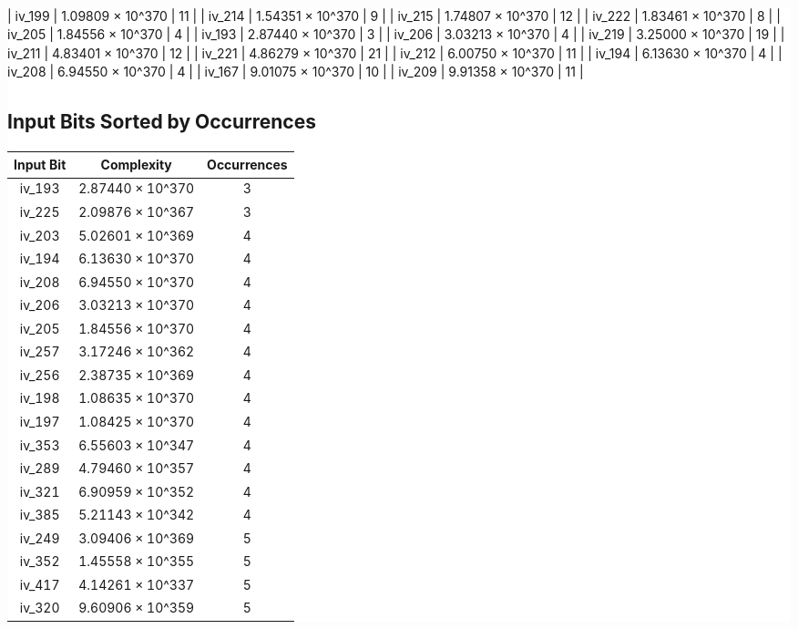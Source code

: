 | iv_199 | 1.09809 × 10^370 | 11 |
| iv_214 | 1.54351 × 10^370 | 9 |
| iv_215 | 1.74807 × 10^370 | 12 |
| iv_222 | 1.83461 × 10^370 | 8 |
| iv_205 | 1.84556 × 10^370 | 4 |
| iv_193 | 2.87440 × 10^370 | 3 |
| iv_206 | 3.03213 × 10^370 | 4 |
| iv_219 | 3.25000 × 10^370 | 19 |
| iv_211 | 4.83401 × 10^370 | 12 |
| iv_221 | 4.86279 × 10^370 | 21 |
| iv_212 | 6.00750 × 10^370 | 11 |
| iv_194 | 6.13630 × 10^370 | 4 |
| iv_208 | 6.94550 × 10^370 | 4 |
| iv_167 | 9.01075 × 10^370 | 10 |
| iv_209 | 9.91358 × 10^370 | 11 |

## Input Bits Sorted by Occurrences

| Input Bit | Complexity | Occurrences |
|:---------:|:----------:|:-----------:|
| iv_193 | 2.87440 × 10^370 | 3 |
| iv_225 | 2.09876 × 10^367 | 3 |
| iv_203 | 5.02601 × 10^369 | 4 |
| iv_194 | 6.13630 × 10^370 | 4 |
| iv_208 | 6.94550 × 10^370 | 4 |
| iv_206 | 3.03213 × 10^370 | 4 |
| iv_205 | 1.84556 × 10^370 | 4 |
| iv_257 | 3.17246 × 10^362 | 4 |
| iv_256 | 2.38735 × 10^369 | 4 |
| iv_198 | 1.08635 × 10^370 | 4 |
| iv_197 | 1.08425 × 10^370 | 4 |
| iv_353 | 6.55603 × 10^347 | 4 |
| iv_289 | 4.79460 × 10^357 | 4 |
| iv_321 | 6.90959 × 10^352 | 4 |
| iv_385 | 5.21143 × 10^342 | 4 |
| iv_249 | 3.09406 × 10^369 | 5 |
| iv_352 | 1.45558 × 10^355 | 5 |
| iv_417 | 4.14261 × 10^337 | 5 |
| iv_320 | 9.60906 × 10^359 | 5 |